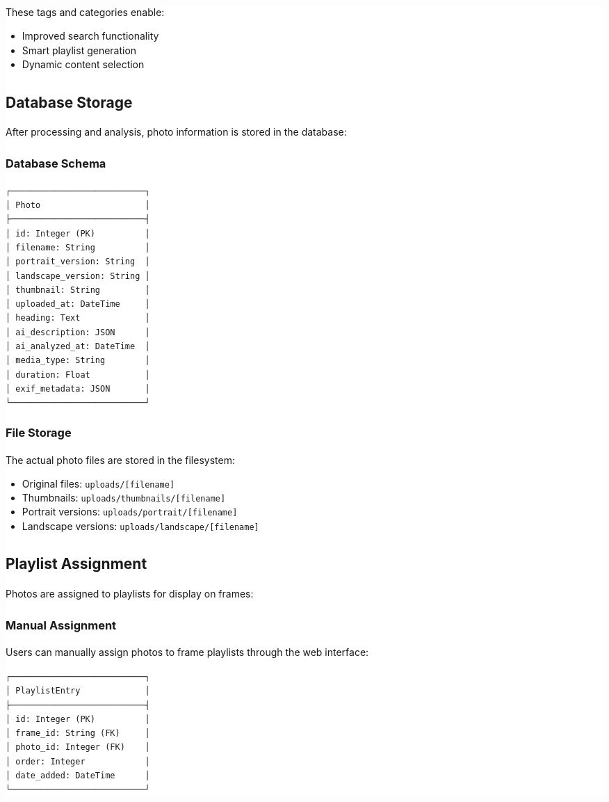 These tags and categories enable:
- Improved search functionality
- Smart playlist generation
- Dynamic content selection

## Database Storage

After processing and analysis, photo information is stored in the database:

### Database Schema

```
┌───────────────────────────┐
│ Photo                     │
├───────────────────────────┤
│ id: Integer (PK)          │
│ filename: String          │
│ portrait_version: String  │
│ landscape_version: String │
│ thumbnail: String         │
│ uploaded_at: DateTime     │
│ heading: Text             │
│ ai_description: JSON      │
│ ai_analyzed_at: DateTime  │
│ media_type: String        │
│ duration: Float           │
│ exif_metadata: JSON       │
└───────────────────────────┘
```

### File Storage

The actual photo files are stored in the filesystem:
- Original files: `uploads/[filename]`
- Thumbnails: `uploads/thumbnails/[filename]`
- Portrait versions: `uploads/portrait/[filename]`
- Landscape versions: `uploads/landscape/[filename]`

## Playlist Assignment

Photos are assigned to playlists for display on frames:

### Manual Assignment

Users can manually assign photos to frame playlists through the web interface:

```
┌───────────────────────────┐
│ PlaylistEntry             │
├───────────────────────────┤
│ id: Integer (PK)          │
│ frame_id: String (FK)     │
│ photo_id: Integer (FK)    │
│ order: Integer            │
│ date_added: DateTime      │
└───────────────────────────┘
```
